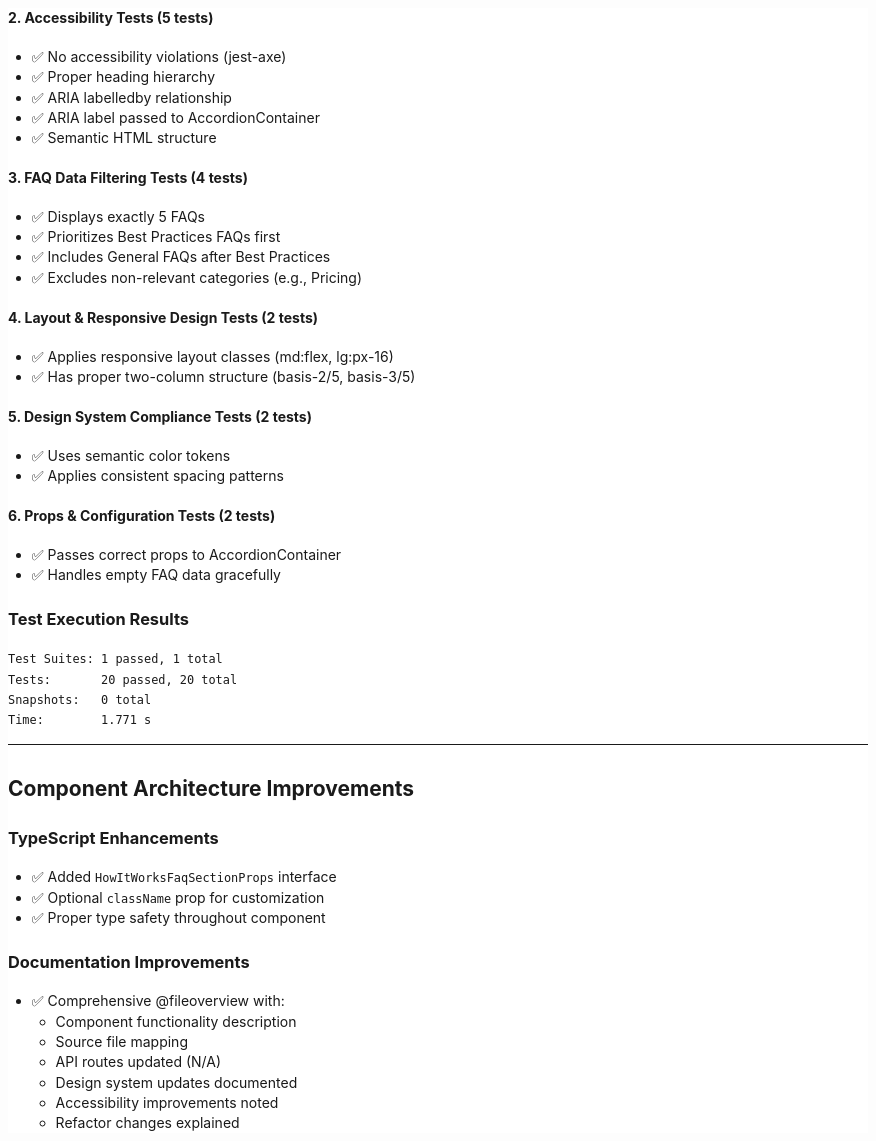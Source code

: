 #### 2. Accessibility Tests (5 tests)
- ✅ No accessibility violations (jest-axe)
- ✅ Proper heading hierarchy
- ✅ ARIA labelledby relationship
- ✅ ARIA label passed to AccordionContainer
- ✅ Semantic HTML structure

#### 3. FAQ Data Filtering Tests (4 tests)
- ✅ Displays exactly 5 FAQs
- ✅ Prioritizes Best Practices FAQs first
- ✅ Includes General FAQs after Best Practices
- ✅ Excludes non-relevant categories (e.g., Pricing)

#### 4. Layout & Responsive Design Tests (2 tests)
- ✅ Applies responsive layout classes (md:flex, lg:px-16)
- ✅ Has proper two-column structure (basis-2/5, basis-3/5)

#### 5. Design System Compliance Tests (2 tests)
- ✅ Uses semantic color tokens
- ✅ Applies consistent spacing patterns

#### 6. Props & Configuration Tests (2 tests)
- ✅ Passes correct props to AccordionContainer
- ✅ Handles empty FAQ data gracefully

### Test Execution Results
```bash
Test Suites: 1 passed, 1 total
Tests:       20 passed, 20 total
Snapshots:   0 total
Time:        1.771 s
```

---

## Component Architecture Improvements

### TypeScript Enhancements
- ✅ Added `HowItWorksFaqSectionProps` interface
- ✅ Optional `className` prop for customization
- ✅ Proper type safety throughout component

### Documentation Improvements
- ✅ Comprehensive @fileoverview with:
  - Component functionality description
  - Source file mapping
  - API routes updated (N/A)
  - Design system updates documented
  - Accessibility improvements noted
  - Refactor changes explained
